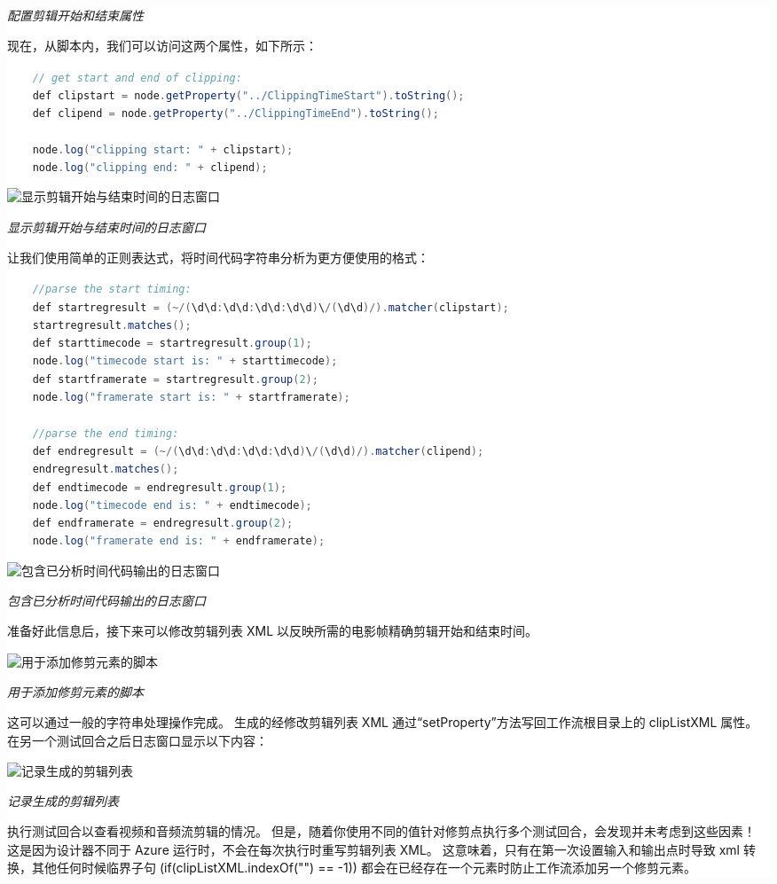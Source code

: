*配置剪辑开始和结束属性*

现在，从脚本内，我们可以访问这两个属性，如下所示：

```java
    // get start and end of clipping:
    def clipstart = node.getProperty("../ClippingTimeStart").toString();
    def clipend = node.getProperty("../ClippingTimeEnd").toString();

    node.log("clipping start: " + clipstart);
    node.log("clipping end: " + clipend);
```

![显示剪辑开始与结束时间的日志窗口](./media/media-services-media-encoder-premium-workflow-tutorials/media-services-show-start-end-clip.png)

*显示剪辑开始与结束时间的日志窗口*

让我们使用简单的正则表达式，将时间代码字符串分析为更方便使用的格式：

```java
    //parse the start timing:
    def startregresult = (~/(\d\d:\d\d:\d\d:\d\d)\/(\d\d)/).matcher(clipstart);
    startregresult.matches();
    def starttimecode = startregresult.group(1);
    node.log("timecode start is: " + starttimecode);
    def startframerate = startregresult.group(2);
    node.log("framerate start is: " + startframerate);

    //parse the end timing:
    def endregresult = (~/(\d\d:\d\d:\d\d:\d\d)\/(\d\d)/).matcher(clipend);
    endregresult.matches();
    def endtimecode = endregresult.group(1);
    node.log("timecode end is: " + endtimecode);
    def endframerate = endregresult.group(2);
    node.log("framerate end is: " + endframerate);
```

![包含已分析时间代码输出的日志窗口](./media/media-services-media-encoder-premium-workflow-tutorials/media-services-output-parsed-timecode.png)

*包含已分析时间代码输出的日志窗口*

准备好此信息后，接下来可以修改剪辑列表 XML 以反映所需的电影帧精确剪辑开始和结束时间。

![用于添加修剪元素的脚本](./media/media-services-media-encoder-premium-workflow-tutorials/media-services-add-trim-elements.png)

*用于添加修剪元素的脚本*

这可以通过一般的字符串处理操作完成。 生成的经修改剪辑列表 XML 通过“setProperty”方法写回工作流根目录上的 clipListXML 属性。 在另一个测试回合之后日志窗口显示以下内容：

![记录生成的剪辑列表](./media/media-services-media-encoder-premium-workflow-tutorials/media-services-log-result-clip-list.png)

*记录生成的剪辑列表*

执行测试回合以查看视频和音频流剪辑的情况。 但是，随着你使用不同的值针对修剪点执行多个测试回合，会发现并未考虑到这些因素！ 这是因为设计器不同于 Azure 运行时，不会在每次执行时重写剪辑列表 XML。 这意味着，只有在第一次设置输入和输出点时导致 xml 转换，其他任何时候临界子句 (if(clipListXML.indexOf("<trim>") == -1)) 都会在已经存在一个元素时防止工作流添加另一个修剪元素。
